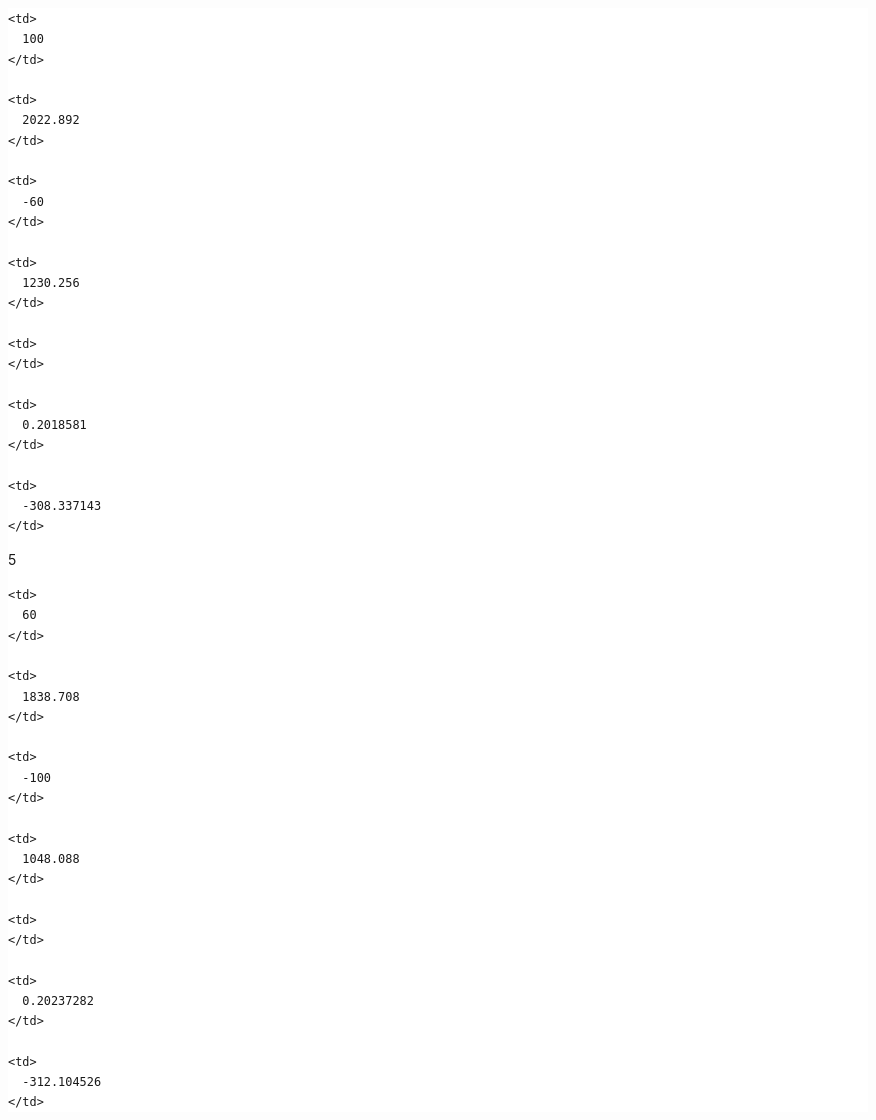     <td>
      100
    </td>
    
    <td>
      2022.892
    </td>
    
    <td>
      -60
    </td>
    
    <td>
      1230.256
    </td>
    
    <td>
    </td>
    
    <td>
      0.2018581
    </td>
    
    <td>
      -308.337143
    </td>
  </tr>
  
  <tr style="background-color: #ffc8c8;">
    <td>
      5
    </td>
    
    <td>
      60
    </td>
    
    <td>
      1838.708
    </td>
    
    <td>
      -100
    </td>
    
    <td>
      1048.088
    </td>
    
    <td>
    </td>
    
    <td>
      0.20237282
    </td>
    
    <td>
      -312.104526
    </td>
  </tr>
  